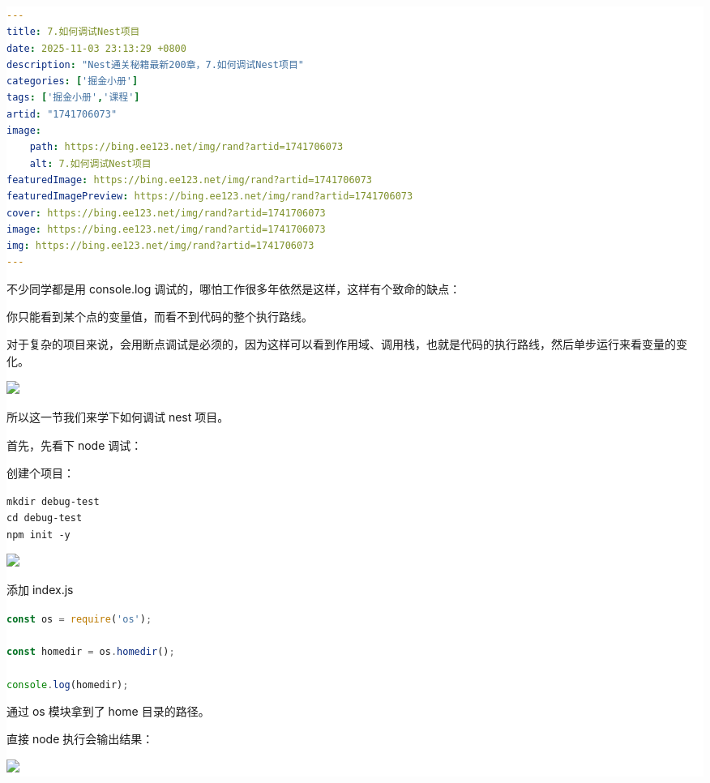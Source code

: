 ```yaml
---
title: 7.如何调试Nest项目
date: 2025-11-03 23:13:29 +0800
description: "Nest通关秘籍最新200章，7.如何调试Nest项目"
categories: ['掘金小册']
tags: ['掘金小册','课程']
artid: "1741706073"
image:
    path: https://bing.ee123.net/img/rand?artid=1741706073
    alt: 7.如何调试Nest项目
featuredImage: https://bing.ee123.net/img/rand?artid=1741706073
featuredImagePreview: https://bing.ee123.net/img/rand?artid=1741706073
cover: https://bing.ee123.net/img/rand?artid=1741706073
image: https://bing.ee123.net/img/rand?artid=1741706073
img: https://bing.ee123.net/img/rand?artid=1741706073
---
```


不少同学都是用 console.log 调试的，哪怕工作很多年依然是这样，这样有个致命的缺点：

你只能看到某个点的变量值，而看不到代码的整个执行路线。

对于复杂的项目来说，会用断点调试是必须的，因为这样可以看到作用域、调用栈，也就是代码的执行路线，然后单步运行来看变量的变化。

![](https://p6-juejin.byteimg.com/tos-cn-i-k3u1fbpfcp/2e376b1cd01d4a43b34c05c177952903~tplv-k3u1fbpfcp-watermark.image?)

所以这一节我们来学下如何调试 nest 项目。

首先，先看下 node 调试：

创建个项目：

```
mkdir debug-test
cd debug-test
npm init -y
```

![](https://p6-juejin.byteimg.com/tos-cn-i-k3u1fbpfcp/8555770f2fa74c529023f4920b43a04f~tplv-k3u1fbpfcp-jj-mark:0:0:0:0:q75.image#?w=892&h=672&s=124406&e=png&b=000000)

添加 index.js

```javascript
const os = require('os');

const homedir = os.homedir();

console.log(homedir);
```

通过 os 模块拿到了 home 目录的路径。

直接 node 执行会输出结果：

![](https://p1-juejin.byteimg.com/tos-cn-i-k3u1fbpfcp/d2e2faa32e1f46489ccfe6ee6d5db6d3~tplv-k3u1fbpfcp-watermark.image?)
